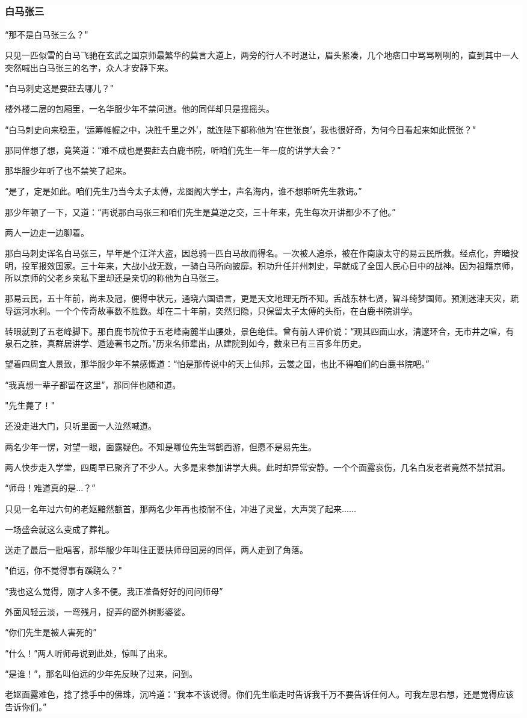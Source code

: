 ### 白马张三

“那不是白马张三么？"

只见一匹似雪的白马飞驰在玄武之国京师最繁华的莫言大道上，两旁的行人不时退让，眉头紧凑，几个地痞口中骂骂咧咧的，直到其中一人突然喊出白马张三的名字，众人才安静下来。

"白马刺史这是要赶去哪儿？"

楼外楼二层的包厢里，一名华服少年不禁问道。他的同伴却只是摇摇头。

“白马刺史向来稳重，‘运筹帷幄之中，决胜千里之外’，就连陛下都称他为‘在世张良’，我也很好奇，为何今日看起来如此慌张？”

那同伴想了想，竟笑道：“难不成也是要赶去白鹿书院，听咱们先生一年一度的讲学大会？”

那华服少年听了也不禁笑了起来。

“是了，定是如此。咱们先生乃当今太子太傅，龙图阁大学士，声名海内，谁不想聆听先生教诲。”

那少年顿了一下，又道：“再说那白马张三和咱们先生是莫逆之交，三十年来，先生每次开讲都少不了他。”

两人一边走一边聊着。

那白马刺史诨名白马张三，早年是个江洋大盗，因总骑一匹白马故而得名。一次被人追杀，被在作南康太守的易云民所救。经点化，弃暗投明，投军报效国家。三十年来，大战小战无数，一骑白马所向披靡。积功升任并州刺史，早就成了全国人民心目中的战神。因为祖籍京师，所以京师的父老乡亲私下里却还是亲切的称他为白马张三。

那易云民，五十年前，尚未及冠，便得中状元，通晓六国语言，更是天文地理无所不知。舌战东林七贤，智斗绮梦国师。预测迷津天灾，疏导运河水利。一个个传奇故事数不胜数。却在二十年前，突然归隐，只保留太子太傅的头衔，在白鹿书院讲学。

转眼就到了五老峰脚下。那白鹿书院位于五老峰南麓半山腰处，景色绝佳。曾有前人评价说：“观其四面山水，清邃环合，无市井之喧，有泉石之胜，真群居讲学、遁迹著书之所。”历来名师辈出，从建院到如今，数来已有三百多年历史。

望着四周宜人景致，那华服少年不禁感慨道：“怕是那传说中的天上仙邦，云裳之国，也比不得咱们的白鹿书院吧。”

“我真想一辈子都留在这里”，那同伴也随和道。

"先生薨了！"

还没走进大门，只听里面一人泣然喊道。

两名少年一愣，对望一眼，面露疑色。不知是哪位先生驾鹤西游，但愿不是易先生。

两人快步走入学堂，四周早已聚齐了不少人。大多是来参加讲学大典。此时却异常安静。一个个面露哀伤，几名白发老者竟然不禁拭泪。

“师母！难道真的是...？”

只见一名年过六旬的老妪黯然额首，那两名少年再也按耐不住，冲进了灵堂，大声哭了起来……

一场盛会就这么变成了葬礼。

送走了最后一批唁客，那华服少年叫住正要扶师母回房的同伴，两人走到了角落。

"伯远，你不觉得事有蹊跷么？"

“我也这么觉得，刚才人多不便。我正准备好好的问问师母”

外面风轻云淡，一弯残月，捉弄的窗外树影婆娑。

“你们先生是被人害死的”

“什么！”两人听师母说到此处，惊叫了出来。

“是谁！”，那名叫伯远的少年先反映了过来，问到。

老妪面露难色，捻了捻手中的佛珠，沉吟道：“我本不该说得。你们先生临走时告诉我千万不要告诉任何人。可我左思右想，还是觉得应该告诉你们。”
